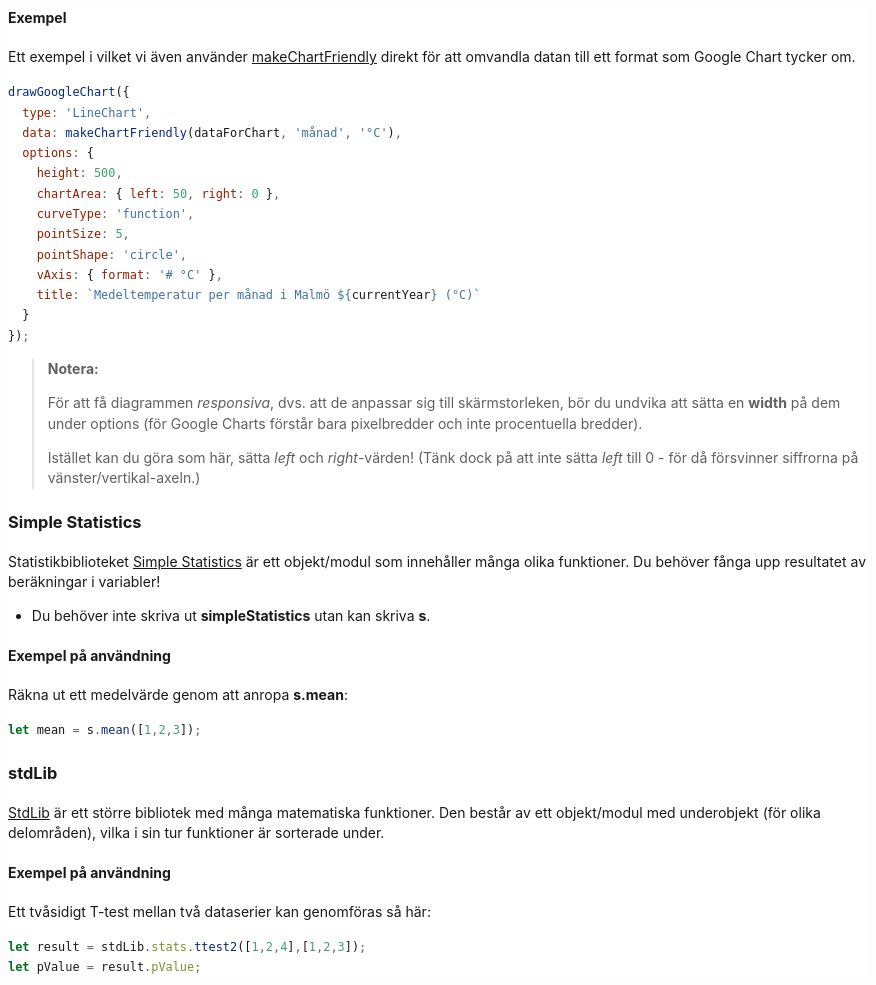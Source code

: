 #### Exempel
Ett exempel i vilket vi även använder [makeChartFriendly](#makechartfriendly) direkt för att omvandla datan till ett format som Google Chart tycker om.

```js
drawGoogleChart({
  type: 'LineChart',
  data: makeChartFriendly(dataForChart, 'månad', '°C'),
  options: {
    height: 500,
    chartArea: { left: 50, right: 0 },
    curveType: 'function',
    pointSize: 5,
    pointShape: 'circle',
    vAxis: { format: '# °C' },
    title: `Medeltemperatur per månad i Malmö ${currentYear} (°C)`
  }
});
```

>**Notera:**
>
>För att få diagrammen *responsiva*, dvs. att de anpassar sig till skärmstorleken, bör du undvika att sätta en **width** på dem under options (för Google Charts förstår bara pixelbredder och inte procentuella bredder).
>
>Istället kan du göra som här, sätta *left* och *right*-värden! (Tänk dock på att inte sätta *left* till 0 - för då försvinner siffrorna på vänster/vertikal-axeln.)

### Simple Statistics
Statistikbiblioteket [Simple Statistics](https://simple-statistics.github.io) är ett objekt/modul som innehåller många olika funktioner. Du behöver fånga upp resultatet av beräkningar i variabler!

* Du behöver inte skriva ut **simpleStatistics** utan kan skriva **s**.


#### Exempel på användning
Räkna ut ett medelvärde genom att anropa **s.mean**:

```js
let mean = s.mean([1,2,3]);
```

### stdLib
[StdLib](https://stdlib.io) är ett större bibliotek med många matematiska funktioner. Den består av ett objekt/modul med underobjekt (för olika delområden), vilka i sin tur funktioner är sorterade under.

#### Exempel på användning
Ett tvåsidigt T-test mellan två dataserier kan genomföras så här:

```js
let result = stdLib.stats.ttest2([1,2,4],[1,2,3]);
let pValue = result.pValue;
```
